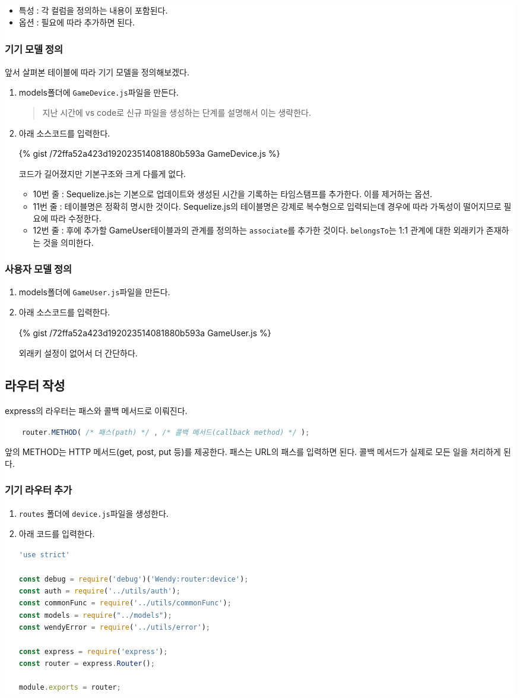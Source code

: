 * 특성 : 각 컬럼을 정의하는 내용이 포함된다.
* 옵션 : 필요에 따라 추가하면 된다.

### 기기 모델 정의

앞서 살펴본 테이블에 따라 기기 모델을 정의해보겠다.

1. models폴더에 `GameDevice.js`파일을 만든다.

	> 지난 시간에 vs code로 신규 파일을 생성하는 단계를 설명해서 이는 생략한다.

2. 아래 소스코드를 입력한다.

    {% gist /72ffa52a423d192023514081880b593a GameDevice.js %}

    코드가 길어졌지만 기본구조와 크게 다를게 없다.

    * 10번 줄 : Sequelize.js는 기본으로 업데이트와 생성된 시간을 기록하는 타임스탬프를 추가한다. 이를 제거하는 옵션.
    * 11번 줄 : 테이블명은 정확히 명시한 것이다. Sequelize.js의 테이블명은 강제로 복수형으로 입력되는데 경우에 따라 가독성이 떨어지므로 필요에 따라 수정한다.
    * 12번 줄 : 후에 추가할 GameUser테이블과의 관계를 정의하는 `associate`를 추가한 것이다. `belongsTo`는 1:1 관계에 대한 외래키가 존재하는 것을 의미한다.

### 사용자 모델 정의

1. models폴더에 `GameUser.js`파일을 만든다.

2. 아래 소스코드를 입력한다.

    {% gist /72ffa52a423d192023514081880b593a GameUser.js %}

    외래키 설정이 없어서 더 간단하다.

## 라우터 작성
express의 라우터는 패스와 콜백 메서드로 이뤄진다.

```javascript
    router.METHOD( /* 패스(path) */ , /* 콜백 메서드(callback method) */ );
```

앞의 METHOD는 HTTP 메서드(get, post, put 등)를 제공한다. 패스는 URL의 패스를 입력하면 된다. 콜백 메서드가 실제로 모든 일을 처리하게 된다.

### 기기 라우터 추가
1. `routes` 폴더에 `device.js`파일을 생성한다.

2. 아래 코드를 입력한다.

   ```javascript
   'use strict'

   const debug = require('debug')('Wendy:router:device');
   const auth = require('../utils/auth');
   const commonFunc = require('../utils/commonFunc');
   const models = require("../models");
   const wendyError = require('../utils/error');

   const express = require('express');
   const router = express.Router();

   module.exports = router;
   ```
